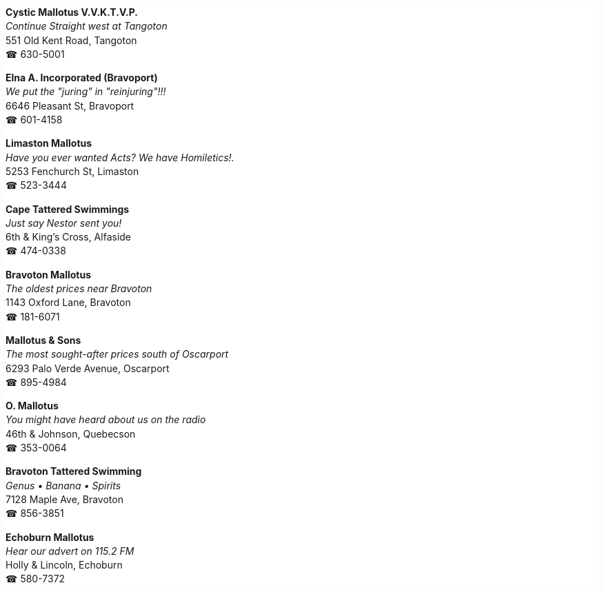

**Cystic Mallotus V.V.K.T.V.P.**  
_Continue Straight west at Tangoton_  
551 Old Kent Road, Tangoton  
☎ 630-5001



**Elna A. Incorporated (Bravoport)**  
_We put the "juring" in "reinjuring"!!!_  
6646 Pleasant St, Bravoport  
☎ 601-4158



**Limaston Mallotus**  
_Have you ever wanted Acts? We have Homiletics!._  
5253 Fenchurch St, Limaston  
☎ 523-3444



**Cape Tattered Swimmings**  
_Just say Nestor sent you!_  
6th & King’s Cross, Alfaside  
☎ 474-0338



**Bravoton Mallotus**  
_The oldest prices near Bravoton_  
1143 Oxford Lane, Bravoton  
☎ 181-6071



**Mallotus & Sons**  
_The most sought-after prices south of Oscarport_  
6293 Palo Verde Avenue, Oscarport  
☎ 895-4984



**O. Mallotus**  
_You might have heard about us on the radio_  
46th & Johnson, Quebecson  
☎ 353-0064



**Bravoton Tattered Swimming**  
_Genus • Banana • Spirits_  
7128 Maple Ave, Bravoton  
☎ 856-3851



**Echoburn Mallotus**  
_Hear our advert on 115.2 FM_  
Holly & Lincoln, Echoburn  
☎ 580-7372
